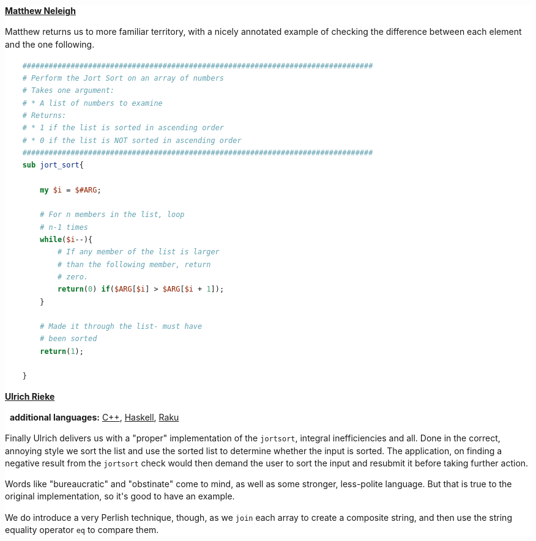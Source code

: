 [**Matthew Neleigh**](https://github.com/manwar/perlweeklychallenge-club/blob/master/challenge-139/mattneleigh/perl/ch-1.pl)

Matthew returns us to more familiar territory, with a nicely annotated example of checking the difference between each element and the one following.

```perl
    ################################################################################
    # Perform the Jort Sort on an array of numbers
    # Takes one argument:
    # * A list of numbers to examine
    # Returns:
    # * 1 if the list is sorted in ascending order
    # * 0 if the list is NOT sorted in ascending order
    ################################################################################
    sub jort_sort{

        my $i = $#ARG;

        # For n members in the list, loop
        # n-1 times
        while($i--){
            # If any member of the list is larger
            # than the following member, return
            # zero.
            return(0) if($ARG[$i] > $ARG[$i + 1]);
        }

        # Made it through the list- must have
        # been sorted
        return(1);

    }
```

[**Ulrich Rieke**](https://github.com/manwar/perlweeklychallenge-club/blob/master/challenge-139/ulrich-rieke/perl/ch-1.pl)

&nbsp;&nbsp;**additional languages:**
[C++](https://github.com/manwar/perlweeklychallenge-club/blob/master/challenge-139/ulrich-rieke/cpp/ch-1.cpp), [Haskell](https://github.com/manwar/perlweeklychallenge-club/blob/master/challenge-139/ulrich-rieke/haskell/ch-1.hs), [Raku](https://github.com/manwar/perlweeklychallenge-club/blob/master/challenge-139/ulrich-rieke/raku/ch-1.raku)

Finally Ulrich delivers us with a "proper" implementation of the `jortsort`, integral inefficiencies and all. Done in the correct, annoying style we sort the list and use the sorted list to determine whether the input is sorted. The application, on finding a negative result from the `jortsort` check would then demand the user to sort the input and resubmit it before taking further action.

Words like "bureaucratic" and "obstinate" come to mind, as well as some stronger, less-polite language. But that is true to the original implementation, so it's good to have an example.

We do introduce a very Perlish technique, though, as we `join` each array to create a composite string, and then use the string equality operator `eq` to compare them.
